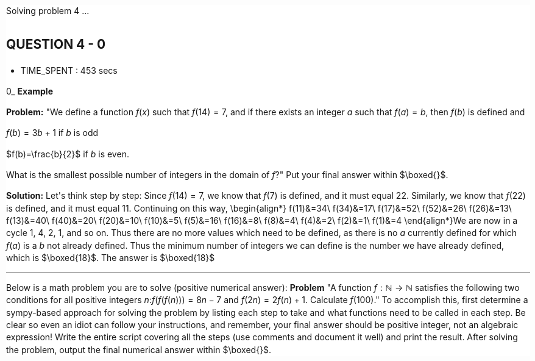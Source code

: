 Solving problem 4 ...



## QUESTION 4 - 0 
- TIME_SPENT : 453 secs

0_
**Example**

**Problem:** 
"We define a function $f(x)$ such that $f(14)=7$, and if there exists an integer $a$ such that $f(a)=b$, then $f(b)$ is defined and

$f(b)=3b+1$ if $b$ is odd

$f(b)=\frac{b}{2}$ if $b$ is even.

What is the smallest possible number of integers in the domain of $f$?"
Put your final answer within $\boxed{}$.

**Solution:** 
Let's think step by step:
Since $f(14)=7$, we know that $f(7)$ is defined, and it must equal $22$.  Similarly, we know that $f(22)$ is defined, and it must equal $11$.  Continuing on this way,  \begin{align*}
f(11)&=34\\
f(34)&=17\\
f(17)&=52\\
f(52)&=26\\
f(26)&=13\\
f(13)&=40\\
f(40)&=20\\
f(20)&=10\\
f(10)&=5\\
f(5)&=16\\
f(16)&=8\\
f(8)&=4\\
f(4)&=2\\
f(2)&=1\\
f(1)&=4
\end{align*}We are now in a cycle $1$, $4$, $2$, $1$, and so on.  Thus there are no more values which need to be defined, as there is no $a$ currently defined for which $f(a)$ is a $b$ not already defined.  Thus the minimum number of integers we can define is the number we have already defined, which is $\boxed{18}$. The answer is $\boxed{18}$


---

Below is a math problem you are to solve (positive numerical answer):
**Problem**
"A function $f: \mathbb N \to \mathbb N$ satisfies the following two conditions for all positive integers $n$:$f(f(f(n)))=8n-7$ and $f(2n)=2f(n)+1$. Calculate $f(100)$."
To accomplish this, first determine a sympy-based approach for solving the problem by listing each step to take and what functions need to be called in each step. Be clear so even an idiot can follow your instructions, and remember, your final answer should be positive integer, not an algebraic expression!
Write the entire script covering all the steps (use comments and document it well) and print the result. After solving the problem, output the final numerical answer within $\boxed{}$.
